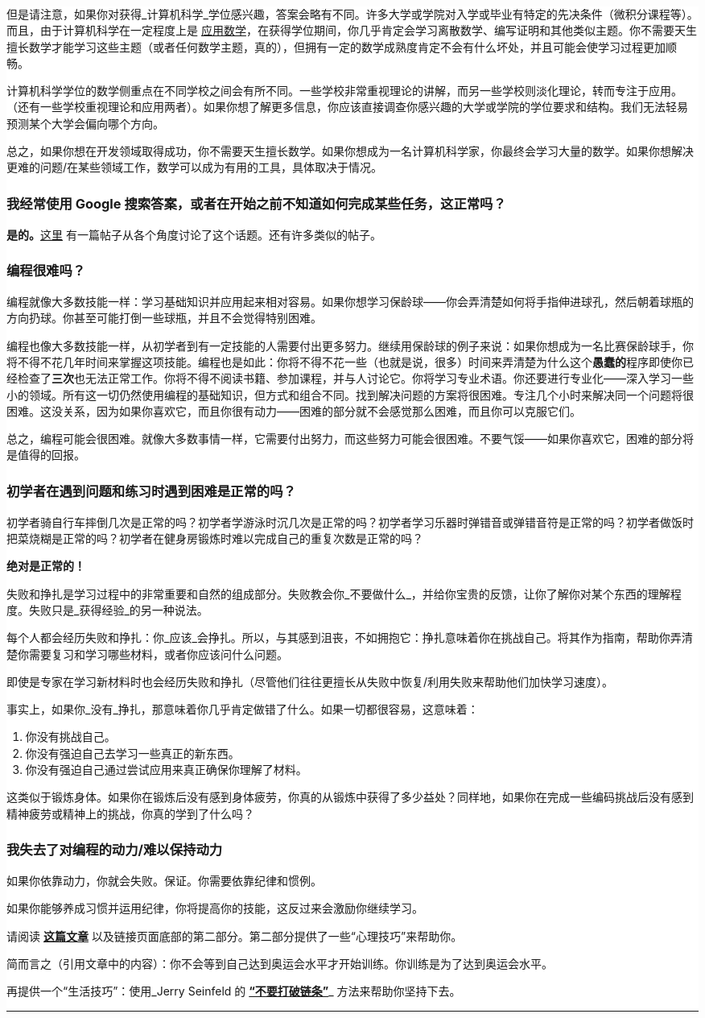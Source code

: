 但是请注意，如果你对获得_计算机科学_学位感兴趣，答案会略有不同。许多大学或学院对入学或毕业有特定的先决条件（微积分课程等）。而且，由于计算机科学在一定程度上是 [应用数学](https://www.reddit.com/r/learnprogramming/wiki/faq#wiki_what_is_the_difference_between_computer_science.2C_computer_engineering.2C_software_engineering.2C_programming.2C_and_coding.3F)，在获得学位期间，你几乎肯定会学习离散数学、编写证明和其他类似主题。你不需要天生擅长数学才能学习这些主题（或者任何数学主题，真的），但拥有一定的数学成熟度肯定不会有什么坏处，并且可能会使学习过程更加顺畅。

计算机科学学位的数学侧重点在不同学校之间会有所不同。一些学校非常重视理论的讲解，而另一些学校则淡化理论，转而专注于应用。（还有一些学校重视理论和应用两者）。如果你想了解更多信息，你应该直接调查你感兴趣的大学或学院的学位要求和结构。我们无法轻易预测某个大学会偏向哪个方向。

总之，如果你想在开发领域取得成功，你不需要天生擅长数学。如果你想成为一名计算机科学家，你最终会学习大量的数学。如果你想解决更难的问题/在某些领域工作，数学可以成为有用的工具，具体取决于情况。

### 我经常使用 Google 搜索答案，或者在开始之前不知道如何完成某些任务，这正常吗？

**是的。**[这里](https://www.reddit.com/r/learnprogramming/comments/4mehpk/is_it_normal_as_a_programmer_to_never_know_how_to/) 有一篇帖子从各个角度讨论了这个话题。还有许多类似的帖子。

### 编程很难吗？

编程就像大多数技能一样：学习基础知识并应用起来相对容易。如果你想学习保龄球——你会弄清楚如何将手指伸进球孔，然后朝着球瓶的方向扔球。你甚至可能打倒一些球瓶，并且不会觉得特别困难。

编程也像大多数技能一样，从初学者到有一定技能的人需要付出更多努力。继续用保龄球的例子来说：如果你想成为一名比赛保龄球手，你将不得不花几年时间来掌握这项技能。编程也是如此：你将不得不花一些（也就是说，很多）时间来弄清楚为什么这个**愚蠢的**程序即使你已经检查了**三次**也无法正常工作。你将不得不阅读书籍、参加课程，并与人讨论它。你将学习专业术语。你还要进行专业化——深入学习一些小的领域。所有这一切仍然使用编程的基础知识，但方式和组合不同。找到解决问题的方案将很困难。专注几个小时来解决同一个问题将很困难。这没关系，因为如果你喜欢它，而且你很有动力——困难的部分就不会感觉那么困难，而且你可以克服它们。

总之，编程可能会很困难。就像大多数事情一样，它需要付出努力，而这些努力可能会很困难。不要气馁——如果你喜欢它，困难的部分将是值得的回报。

### 初学者在遇到问题和练习时遇到困难是正常的吗？

初学者骑自行车摔倒几次是正常的吗？初学者学游泳时沉几次是正常的吗？初学者学习乐器时弹错音或弹错音符是正常的吗？初学者做饭时把菜烧糊是正常的吗？初学者在健身房锻炼时难以完成自己的重复次数是正常的吗？

**绝对是正常的！**

失败和挣扎是学习过程中的非常重要和自然的组成部分。失败教会你_不要做什么_，并给你宝贵的反馈，让你了解你对某个东西的理解程度。失败只是_获得经验_的另一种说法。

每个人都会经历失败和挣扎：你_应该_会挣扎。所以，与其感到沮丧，不如拥抱它：挣扎意味着你在挑战自己。将其作为指南，帮助你弄清楚你需要复习和学习哪些材料，或者你应该问什么问题。

即使是专家在学习新材料时也会经历失败和挣扎（尽管他们往往更擅长从失败中恢复/利用失败来帮助他们加快学习速度）。

事实上，如果你_没有_挣扎，那意味着你几乎肯定做错了什么。如果一切都很容易，这意味着：

1.  你没有挑战自己。
2.  你没有强迫自己去学习一些真正的新东西。
3.  你没有强迫自己通过尝试应用来真正确保你理解了材料。

这类似于锻炼身体。如果你在锻炼后没有感到身体疲劳，你真的从锻炼中获得了多少益处？同样地，如果你在完成一些编码挑战后没有感到精神疲劳或精神上的挑战，你真的学到了什么吗？

### 我失去了对编程的动力/难以保持动力

如果你依靠动力，你就会失败。保证。你需要依靠纪律和惯例。

如果你能够养成习惯并运用纪律，你将提高你的技能，这反过来会激励你继续学习。

请阅读 [**这篇文章**](https://www.wisdomination.com/screw-motivation-what-you-need-is-discipline/) 以及链接页面底部的第二部分。第二部分提供了一些“心理技巧”来帮助你。

简而言之（引用文章中的内容）：你不会等到自己达到奥运会水平才开始训练。你训练是为了达到奥运会水平。

再提供一个“生活技巧”：使用_Jerry Seinfeld 的 [**“不要打破链条”**](https://lifehacker.com/jerry-seinfelds-productivity-secret-281626)_ 方法来帮助你坚持下去。

---